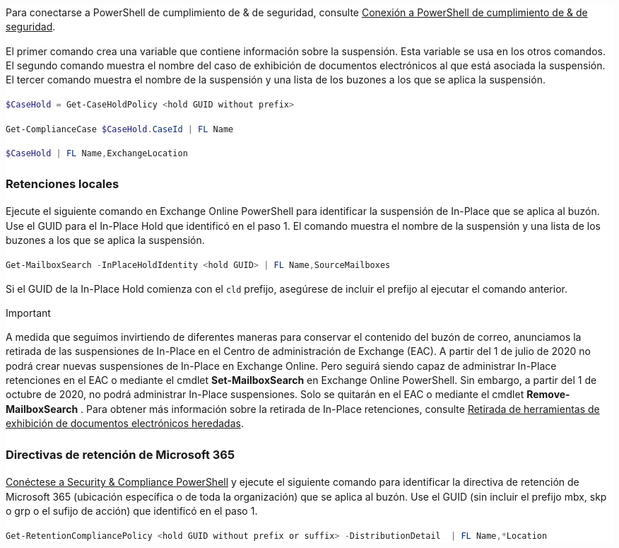 Para conectarse a PowerShell de cumplimiento de & de seguridad, consulte [Conexión a PowerShell de cumplimiento de & de seguridad](/powershell/exchange/connect-to-scc-powershell).

El primer comando crea una variable que contiene información sobre la suspensión. Esta variable se usa en los otros comandos. El segundo comando muestra el nombre del caso de exhibición de documentos electrónicos al que está asociada la suspensión. El tercer comando muestra el nombre de la suspensión y una lista de los buzones a los que se aplica la suspensión.

```powershell
$CaseHold = Get-CaseHoldPolicy <hold GUID without prefix>
```

```powershell
Get-ComplianceCase $CaseHold.CaseId | FL Name
```

```powershell
$CaseHold | FL Name,ExchangeLocation
```

### <a name="in-place-holds"></a>Retenciones locales

Ejecute el siguiente comando en Exchange Online PowerShell para identificar la suspensión de In-Place que se aplica al buzón. Use el GUID para el In-Place Hold que identificó en el paso 1. El comando muestra el nombre de la suspensión y una lista de los buzones a los que se aplica la suspensión.

```powershell
Get-MailboxSearch -InPlaceHoldIdentity <hold GUID> | FL Name,SourceMailboxes
```

Si el GUID de la In-Place Hold comienza con el `cld` prefijo, asegúrese de incluir el prefijo al ejecutar el comando anterior.

> [!IMPORTANT]
> A medida que seguimos invirtiendo de diferentes maneras para conservar el contenido del buzón de correo, anunciamos la retirada de las suspensiones de In-Place en el Centro de administración de Exchange (EAC). A partir del 1 de julio de 2020 no podrá crear nuevas suspensiones de In-Place en Exchange Online. Pero seguirá siendo capaz de administrar In-Place retenciones en el EAC o mediante el cmdlet **Set-MailboxSearch** en Exchange Online PowerShell. Sin embargo, a partir del 1 de octubre de 2020, no podrá administrar In-Place suspensiones. Solo se quitarán en el EAC o mediante el cmdlet **Remove-MailboxSearch** . Para obtener más información sobre la retirada de In-Place retenciones, consulte [Retirada de herramientas de exhibición de documentos electrónicos heredadas](legacy-ediscovery-retirement.md).

### <a name="microsoft-365-retention-policies"></a>Directivas de retención de Microsoft 365

[Conéctese a Security & Compliance PowerShell](/powershell/exchange/connect-to-scc-powershell) y ejecute el siguiente comando para identificar la directiva de retención de Microsoft 365 (ubicación específica o de toda la organización) que se aplica al buzón. Use el GUID (sin incluir el prefijo mbx, skp o grp o el sufijo de acción) que identificó en el paso 1.

```powershell
Get-RetentionCompliancePolicy <hold GUID without prefix or suffix> -DistributionDetail  | FL Name,*Location
```
